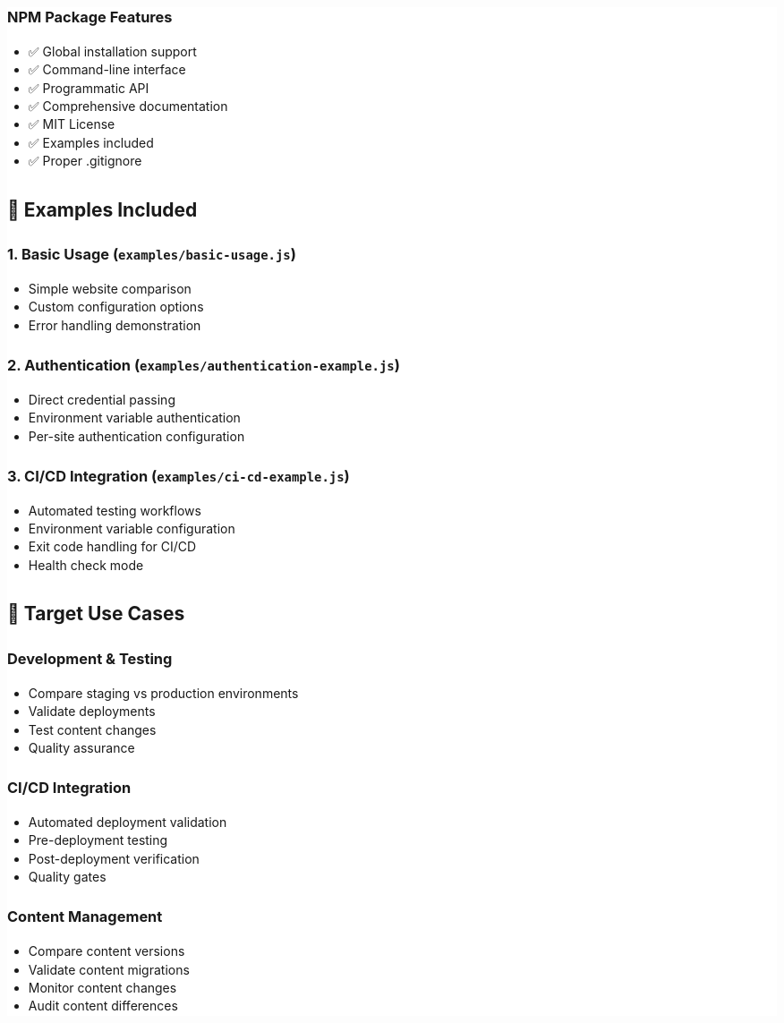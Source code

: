 ### NPM Package Features
- ✅ Global installation support
- ✅ Command-line interface
- ✅ Programmatic API
- ✅ Comprehensive documentation
- ✅ MIT License
- ✅ Examples included
- ✅ Proper .gitignore

## 📁 Examples Included

### 1. Basic Usage (`examples/basic-usage.js`)
- Simple website comparison
- Custom configuration options
- Error handling demonstration

### 2. Authentication (`examples/authentication-example.js`)
- Direct credential passing
- Environment variable authentication
- Per-site authentication configuration

### 3. CI/CD Integration (`examples/ci-cd-example.js`)
- Automated testing workflows
- Environment variable configuration
- Exit code handling for CI/CD
- Health check mode

## 🎯 Target Use Cases

### Development & Testing
- Compare staging vs production environments
- Validate deployments
- Test content changes
- Quality assurance

### CI/CD Integration
- Automated deployment validation
- Pre-deployment testing
- Post-deployment verification
- Quality gates

### Content Management
- Compare content versions
- Validate content migrations
- Monitor content changes
- Audit content differences
